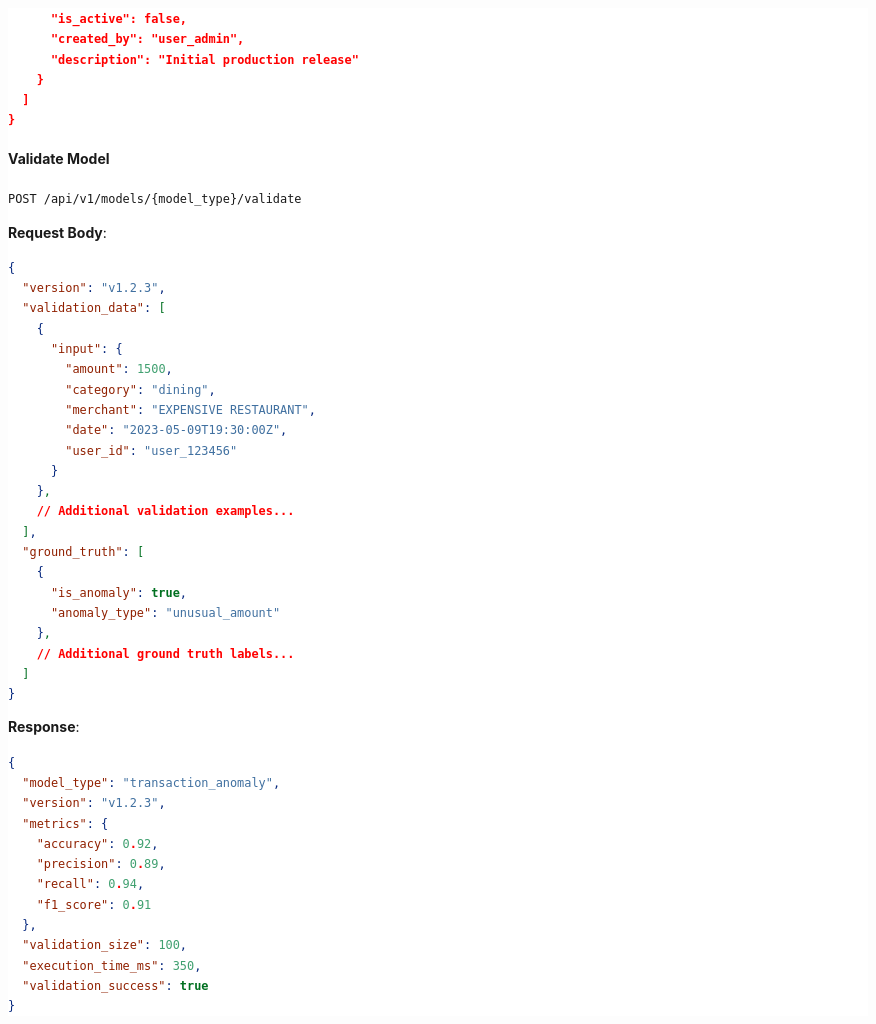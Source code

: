 ```json
      "is_active": false,
      "created_by": "user_admin",
      "description": "Initial production release"
    }
  ]
}
```

#### Validate Model

```
POST /api/v1/models/{model_type}/validate
```

**Request Body**:
```json
{
  "version": "v1.2.3",
  "validation_data": [
    {
      "input": {
        "amount": 1500,
        "category": "dining",
        "merchant": "EXPENSIVE RESTAURANT",
        "date": "2023-05-09T19:30:00Z",
        "user_id": "user_123456"
      }
    },
    // Additional validation examples...
  ],
  "ground_truth": [
    {
      "is_anomaly": true,
      "anomaly_type": "unusual_amount"
    },
    // Additional ground truth labels...
  ]
}
```

**Response**:
```json
{
  "model_type": "transaction_anomaly",
  "version": "v1.2.3",
  "metrics": {
    "accuracy": 0.92,
    "precision": 0.89,
    "recall": 0.94,
    "f1_score": 0.91
  },
  "validation_size": 100,
  "execution_time_ms": 350,
  "validation_success": true
}
```
